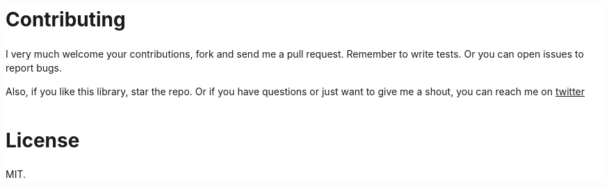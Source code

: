 # Contributing #

I very much welcome your contributions, fork and send me a pull request. Remember to write tests. Or you can open issues to report bugs.

Also, if you like this library, star the repo.  Or if you have questions or just want to give me a shout, you can reach me on [twitter](https://twitter.com/MalikAbiola_)

# License #

MIT.
